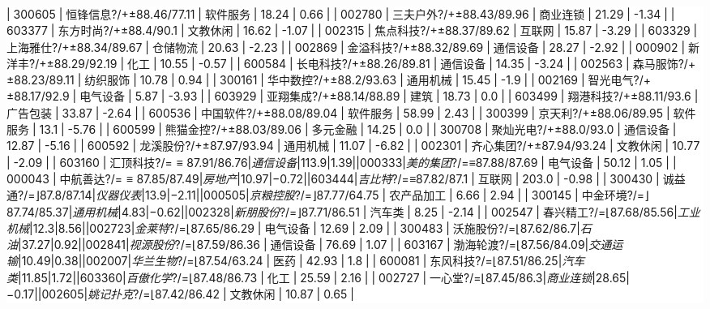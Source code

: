 | 300605 | 恒锋信息?/+±88.46/77.11  |  软件服务  |  18.24  |  0.66  |
| 002780 | 三夫户外?/+±88.43/89.96  |  商业连锁  |  21.29  | -1.34  |
| 603377 |  东方时尚?/+±88.4/90.1   |  文教休闲  |  16.62  | -1.07  |
| 002315 | 焦点科技?/+±88.37/89.62  |   互联网   |  15.87  | -3.29  |
| 603329 | 上海雅仕?/+±88.34/89.67  |  仓储物流  |  20.63  | -2.23  |
| 002869 | 金溢科技?/+±88.32/89.69  |  通信设备  |  28.27  | -2.92  |
| 000902 |  新洋丰?/+±88.29/92.19   |    化工    |  10.55  | -0.57  |
| 600584 | 长电科技?/+±88.26/89.81  |  通信设备  |  14.35  | -3.24  |
| 002563 | 森马服饰?/+±88.23/89.11  |  纺织服饰  |  10.78  |  0.94  |
| 300161 |  华中数控?/+±88.2/93.63  |  通用机械  |  15.45  |  -1.9  |
| 002169 |  智光电气?/+±88.17/92.9  |  电气设备  |   5.87  | -3.93  |
| 603929 | 亚翔集成?/+±88.14/88.89  |    建筑    |  18.73  |  0.0   |
| 603499 |  翔港科技?/+±88.11/93.6  |  广告包装  |  33.87  | -2.64  |
| 600536 | 中国软件?/+±88.08/89.04  |  软件服务  |  58.99  |  2.43  |
| 300399 |  京天利?/+±88.06/89.95   |  软件服务  |   13.1  | -5.76  |
| 600599 | 熊猫金控?/+±88.03/89.06  |  多元金融  |  14.25  |  0.0   |
| 300708 |  聚灿光电?/+±88.0/93.0   |  通信设备  |  12.87  | -5.16  |
| 600592 | 龙溪股份?/+±87.97/93.94  |  通用机械  |  11.07  | -6.82  |
| 002301 | 齐心集团?/+±87.94/93.24  |  文教休闲  |  10.77  | -2.09  |
| 603160 | 汇顶科技?/=$≡87.91/86.76 |  通信设备  |  113.9  |  1.39  |
| 000333 | 美的集团?/=$≡87.88/87.69 |  电气设备  |  50.12  |  1.05  |
| 000043 | 中航善达?/=$≡87.85/87.49 |   房地产   |  10.97  | -0.72  |
| 603444 |  吉比特?/=$≡87.82/87.1   |   互联网   |  203.0  | -0.98  |
| 300430 |  诚益通?/=$⌋87.8/87.14   |  仪器仪表  |   13.9  | -2.11  |
| 000505 | 京粮控股?/=$⌋87.77/64.75 | 农产品加工 |   6.66  |  2.94  |
| 300145 | 中金环境?/=$⌋87.74/85.37 |  通用机械  |   4.83  | -0.62  |
| 002328 | 新朋股份?/=$⌋87.71/86.51 |   汽车类   |   8.25  | -2.14  |
| 002547 | 春兴精工?/=$⌊87.68/85.56 |  工业机械  |   12.3  |  8.56  |
| 002723 |  金莱特?/=$⌊87.65/86.29  |  电气设备  |  12.69  |  2.09  |
| 300483 | 沃施股份?/=$⌊87.62/86.7  |    石油    |  37.27  |  0.92  |
| 002841 | 视源股份?/=$⌊87.59/86.36 |  通信设备  |  76.69  |  1.07  |
| 603167 | 渤海轮渡?/=$⌊87.56/84.09 |  交通运输  |  10.49  |  0.38  |
| 002007 | 华兰生物?/=$⌊87.54/63.24 |    医药    |  42.93  |  1.8   |
| 600081 | 东风科技?/=$⌊87.51/86.25 |   汽车类   |  11.85  |  1.72  |
| 603360 | 百傲化学?/=$⌊87.48/86.73 |    化工    |  25.59  |  2.16  |
| 002727 |  一心堂?/=$⌊87.45/86.3   |  商业连锁  |  28.65  | -0.17  |
| 002605 | 姚记扑克?/=$⌊87.42/86.42 |  文教休闲  |  10.87  |  0.65  |